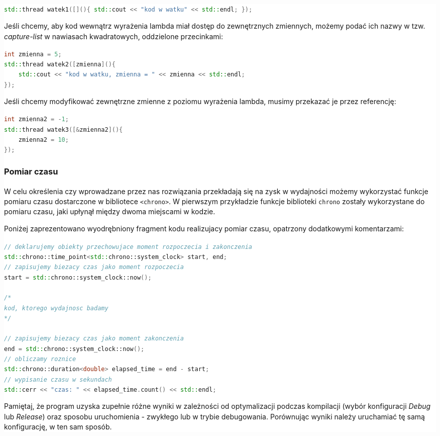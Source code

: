 ```cpp
std::thread watek1([](){ std::cout << "kod w watku" << std::endl; });
```
Jeśli chcemy, aby kod wewnątrz wyrażenia lambda miał dostęp do zewnętrznych zmiennych, możemy podać ich nazwy w tzw. *capture-list* w nawiasach kwadratowych, oddzielone przecinkami:

```cpp
int zmienna = 5;
std::thread watek2([zmienna](){
    std::cout << "kod w watku, zmienna = " << zmienna << std::endl;
});
```

Jeśli chcemy modyfikować zewnętrzne zmienne z poziomu wyrażenia lambda, musimy przekazać je przez referencję:

```cpp
int zmienna2 = -1;
std::thread watek3([&zmienna2](){
    zmienna2 = 10;
});
```

### Pomiar czasu

W celu określenia czy wprowadzane przez nas rozwiązania przekładają się na zysk w wydajności możemy wykorzystać funkcje pomiaru czasu dostarczone w bibliotece `<chrono>`. W pierwszym przykładzie funkcje biblioteki `chrono` zostały wykorzystane do pomiaru czasu, jaki upłynął między dwoma miejscami w kodzie.

Poniżej zaprezentowano wyodrębniony fragment kodu realizujacy pomiar czasu, opatrzony dodatkowymi komentarzami:

```cpp
// deklarujemy obiekty przechowujace moment rozpoczecia i zakonczenia
std::chrono::time_point<std::chrono::system_clock> start, end;
// zapisujemy biezacy czas jako moment rozpoczecia
start = std::chrono::system_clock::now();

/*
kod, ktorego wydajnosc badamy
*/

// zapisujemy biezacy czas jako moment zakonczenia
end = std::chrono::system_clock::now();
// obliczamy roznice
std::chrono::duration<double> elapsed_time = end - start;
// wypisanie czasu w sekundach
std::cerr << "czas: " << elapsed_time.count() << std::endl;
```

Pamiętaj, że program uzyska zupełnie różne wyniki w zależności od optymalizacji podczas kompilacji (wybór konfiguracji *Debug* lub *Release*) oraz sposobu uruchomienia - zwykłego lub w trybie debugowania. Porównując wyniki należy uruchamiać tę samą konfigurację, w ten sam sposób.

